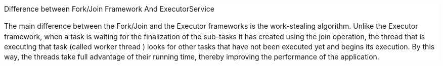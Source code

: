 

Difference between Fork/Join Framework And ExecutorService

The main difference between the Fork/Join and the Executor frameworks is the work-stealing algorithm.
Unlike the Executor framework, when a task is waiting for the finalization of the sub-tasks it has
created using the join operation, the thread that is executing that task (called worker thread )
looks for other tasks that have not been executed yet and begins its execution. By this way, the
threads take full advantage of their running time, thereby improving the performance of the application.

